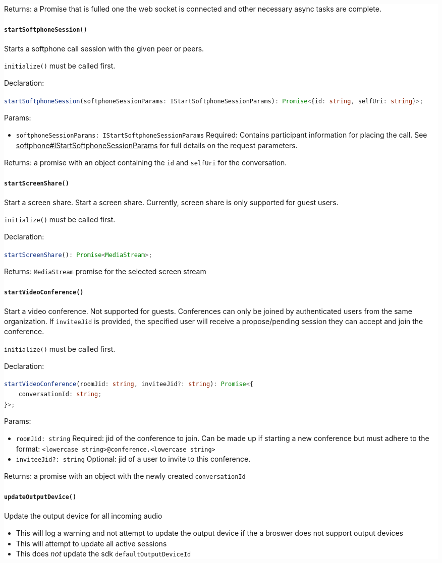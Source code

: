 Returns: a Promise that is fulled one the web socket is connected
  and other necessary async tasks are complete.


#### `startSoftphoneSession()`
Starts a softphone call session with the given peer or peers.

`initialize()` must be called first.

Declaration:
``` ts
startSoftphoneSession(softphoneSessionParams: IStartSoftphoneSessionParams): Promise<{id: string, selfUri: string}>;
```
Params:
* `softphoneSessionParams: IStartSoftphoneSessionParams` Required: Contains participant information for placing the call. See [softphone#IStartSoftphoneSessionParams](softphone.md#istartsoftphonesessionparams) for full details on the request parameters.

Returns: a promise with an object containing the `id` and `selfUri` for the conversation.
#### `startScreenShare()`
Start a screen share. Start a screen share. Currently, screen share is only supported
for guest users.

`initialize()` must be called first.

Declaration:
``` ts
startScreenShare(): Promise<MediaStream>;
```

Returns: `MediaStream` promise for the selected screen stream


#### `startVideoConference()`
Start a video conference. Not supported for guests. Conferences can
only be joined by authenticated users from the same organization.
If `inviteeJid` is provided, the specified user will receive a propose/pending session
they can accept and join the conference.

`initialize()` must be called first.

Declaration:
``` ts
startVideoConference(roomJid: string, inviteeJid?: string): Promise<{
    conversationId: string;
}>;
```
Params:
* `roomJid: string` Required: jid of the conference to join. Can be made up if
  starting a new conference but must adhere to the format:
  `<lowercase string>@conference.<lowercase string>`
* `inviteeJid?: string` Optional: jid of a user to invite to this conference.

Returns: a promise with an object with the newly created `conversationId`

#### `updateOutputDevice()`
Update the output device for all incoming audio
  - This will log a warning and not attempt to update
    the output device if the a broswer
    does not support output devices
  - This will attempt to update all active sessions
  - This does _not_ update the sdk `defaultOutputDeviceId`
